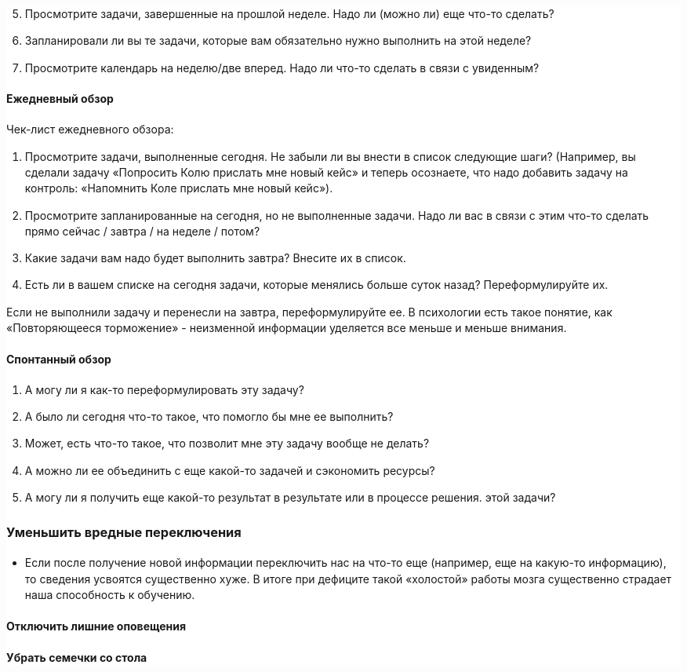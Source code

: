 5.  Просмотрите задачи, завершенные на прошлой неделе. Надо ли (можно ли) еще что-то сделать?
    
6.  Запланировали ли вы те задачи, которые вам обязательно нужно выполнить на этой неделе?
    
7.  Просмотрите календарь на неделю/две вперед. Надо ли что-то сделать в связи с увиденным?
    

  

#### Ежедневный обзор

  

Чек-лист ежедневного обзора:

  

1.  Просмотрите задачи, выполненные сегодня. Не забыли ли вы внести в список следующие шаги? (Например, вы сделали задачу «Попросить Колю прислать мне новый кейс» и теперь осознаете, что надо добавить задачу на контроль: «Напомнить Коле прислать мне новый кейс»).
    
2.  Просмотрите запланированные на сегодня, но не выполненные задачи. Надо ли вас в связи с этим что-то сделать прямо сейчас / завтра / на неделе / потом?
    
3.  Какие задачи вам надо будет выполнить завтра? Внесите их в список.
    
4.  Есть ли в вашем списке на сегодня задачи, которые менялись больше суток назад? Переформулируйте их. 
    

  
  

Если не выполнили задачу и перенесли на завтра, переформулируйте ее. В психологии есть такое понятие, как «Повторяющееся торможение» - неизменной информации уделяется все меньше и меньше внимания.

  

#### Спонтанный обзор

1.  А могу ли я как-то переформулировать эту задачу?
    
2.  А было ли сегодня что-то такое, что помогло бы мне ее выполнить?
    
3.  Может, есть что-то такое, что позволит мне эту задачу вообще не делать?
    
4.  А можно ли ее объединить с еще какой-то задачей и сэкономить ресурсы?
    
5.  А могу ли я получить еще какой-то результат в результате или в процессе решения. этой задачи?
    

  

### Уменьшить вредные переключения

  

-   Если после получение новой информации переключить нас на что-то еще (например, еще на какую-то информацию), то сведения усвоятся существенно хуже. В итоге при дефиците такой «холостой» работы мозга существенно страдает наша способность к обучению.
    

#### Отключить лишние оповещения

#### Убрать семечки со стола
